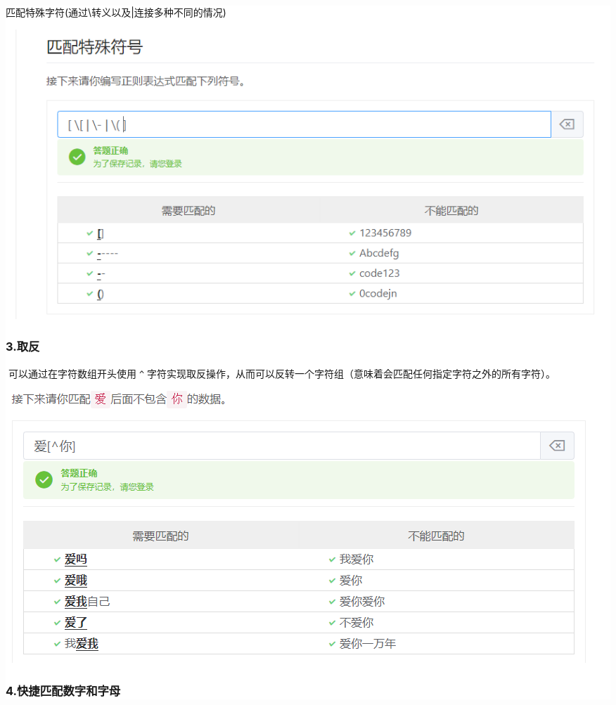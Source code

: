匹配特殊字符(通过\转义以及|连接多种不同的情况)

![image-20230227132705914](.\images\image-20230227132705914.png)

### 3.取反

​	可以通过在字符数组开头使用 `^` 字符实现取反操作，从而可以反转一个字符组（意味着会匹配任何指定字符之外的所有字符）。

![image-20230227133437649](.\images\image-20230227133437649.png)

### 4.快捷匹配数字和字母
